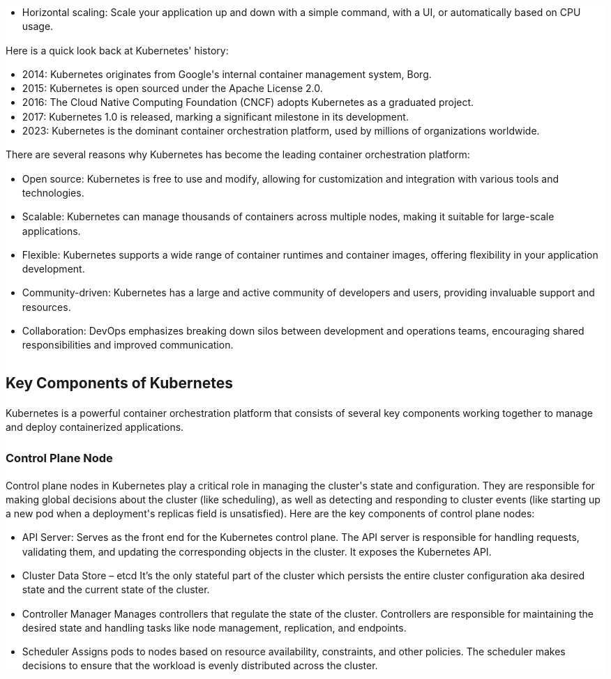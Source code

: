- Horizontal scaling: Scale your application up and down with a simple command, with a UI, or automatically based on CPU usage.

Here is a quick look back at Kubernetes' history:

- 2014: Kubernetes originates from Google's internal container management system, Borg.
- 2015: Kubernetes is open sourced under the Apache License 2.0.
- 2016: The Cloud Native Computing Foundation (CNCF) adopts Kubernetes as a graduated project.
- 2017: Kubernetes 1.0 is released, marking a significant milestone in its development.
- 2023: Kubernetes is the dominant container orchestration platform, used by millions of organizations worldwide.

There are several reasons why Kubernetes has become the leading container orchestration platform:

- Open source: Kubernetes is free to use and modify, allowing for customization and integration with various tools and technologies.

- Scalable: Kubernetes can manage thousands of containers across multiple nodes, making it suitable for large-scale applications.

- Flexible: Kubernetes supports a wide range of container runtimes and container images, offering flexibility in your application development.

- Community-driven: Kubernetes has a large and active community of developers and users, providing invaluable support and resources.

- Collaboration: DevOps emphasizes breaking down silos between development and operations teams, encouraging shared responsibilities and improved communication.

## Key Components of Kubernetes

Kubernetes is a powerful container orchestration platform that consists of several key components working together to manage and deploy containerized applications.

### Control Plane Node

Control plane nodes in Kubernetes play a critical role in managing the cluster's state and configuration. They are responsible for making global decisions about the cluster (like scheduling), as well as detecting and responding to cluster events (like starting up a new pod when a deployment's replicas field is unsatisfied). Here are the key components of control plane nodes:

- API Server: Serves as the front end for the Kubernetes control plane. The API server is responsible for handling requests, validating them, and updating the corresponding objects in the cluster. It exposes the Kubernetes API.

- Cluster Data Store – etcd
It’s the only stateful part of the cluster which persists the entire cluster configuration aka desired state and the current state of the cluster.

- Controller Manager
Manages controllers that regulate the state of the cluster. Controllers are responsible for maintaining the desired state and handling tasks like node management, replication, and endpoints.

- Scheduler
Assigns pods to nodes based on resource availability, constraints, and other policies. The scheduler makes decisions to ensure that the workload is evenly distributed across the cluster.
